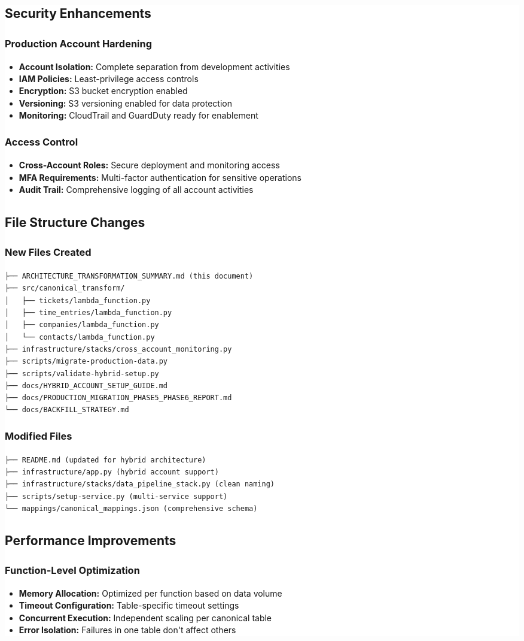 ## Security Enhancements

### Production Account Hardening
- **Account Isolation:** Complete separation from development activities
- **IAM Policies:** Least-privilege access controls
- **Encryption:** S3 bucket encryption enabled
- **Versioning:** S3 versioning enabled for data protection
- **Monitoring:** CloudTrail and GuardDuty ready for enablement

### Access Control
- **Cross-Account Roles:** Secure deployment and monitoring access
- **MFA Requirements:** Multi-factor authentication for sensitive operations
- **Audit Trail:** Comprehensive logging of all account activities

## File Structure Changes

### New Files Created
```
├── ARCHITECTURE_TRANSFORMATION_SUMMARY.md (this document)
├── src/canonical_transform/
│   ├── tickets/lambda_function.py
│   ├── time_entries/lambda_function.py
│   ├── companies/lambda_function.py
│   └── contacts/lambda_function.py
├── infrastructure/stacks/cross_account_monitoring.py
├── scripts/migrate-production-data.py
├── scripts/validate-hybrid-setup.py
├── docs/HYBRID_ACCOUNT_SETUP_GUIDE.md
├── docs/PRODUCTION_MIGRATION_PHASE5_PHASE6_REPORT.md
└── docs/BACKFILL_STRATEGY.md
```

### Modified Files
```
├── README.md (updated for hybrid architecture)
├── infrastructure/app.py (hybrid account support)
├── infrastructure/stacks/data_pipeline_stack.py (clean naming)
├── scripts/setup-service.py (multi-service support)
└── mappings/canonical_mappings.json (comprehensive schema)
```

## Performance Improvements

### Function-Level Optimization
- **Memory Allocation:** Optimized per function based on data volume
- **Timeout Configuration:** Table-specific timeout settings
- **Concurrent Execution:** Independent scaling per canonical table
- **Error Isolation:** Failures in one table don't affect others
